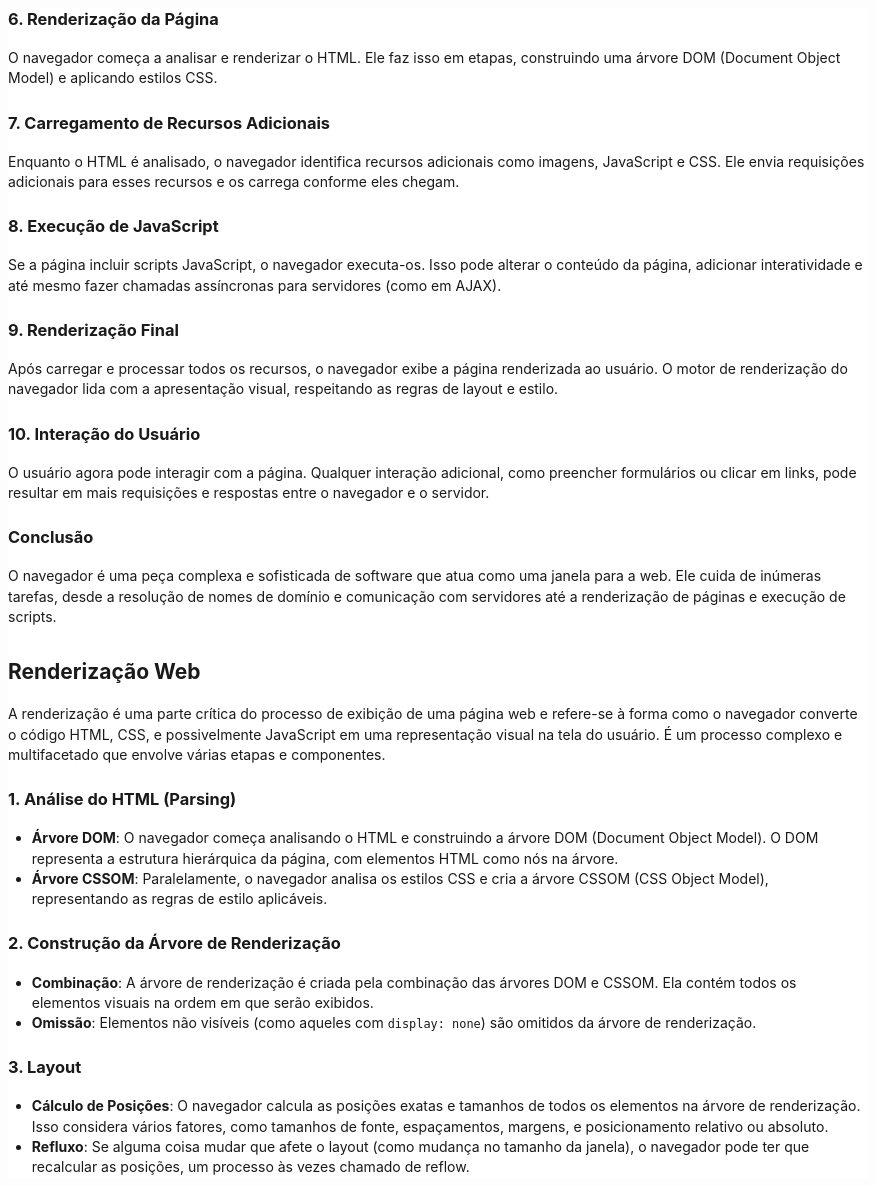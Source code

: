 ### 6. Renderização da Página

O navegador começa a analisar e renderizar o HTML. Ele faz isso em etapas, construindo uma árvore DOM (Document Object Model) e aplicando estilos CSS.

### 7. Carregamento de Recursos Adicionais

Enquanto o HTML é analisado, o navegador identifica recursos adicionais como imagens, JavaScript e CSS. Ele envia requisições adicionais para esses recursos e os carrega conforme eles chegam.

### 8. Execução de JavaScript
Se a página incluir scripts JavaScript, o navegador executa-os. Isso pode alterar o conteúdo da página, adicionar interatividade e até mesmo fazer chamadas assíncronas para servidores (como em AJAX).

### 9. Renderização Final

Após carregar e processar todos os recursos, o navegador exibe a página renderizada ao usuário. O motor de renderização do navegador lida com a apresentação visual, respeitando as regras de layout e estilo.

### 10. Interação do Usuário

O usuário agora pode interagir com a página. Qualquer interação adicional, como preencher formulários ou clicar em links, pode resultar em mais requisições e respostas entre o navegador e o servidor.

### Conclusão

O navegador é uma peça complexa e sofisticada de software que atua como uma janela para a web. Ele cuida de inúmeras tarefas, desde a resolução de nomes de domínio e comunicação com servidores até a renderização de páginas e execução de scripts.

## Renderização Web

A renderização é uma parte crítica do processo de exibição de uma página web e refere-se à forma como o navegador converte o código HTML, CSS, e possivelmente JavaScript em uma representação visual na tela do usuário. É um processo complexo e multifacetado que envolve várias etapas e componentes.

### 1. Análise do HTML (Parsing)
   - **Árvore DOM**: O navegador começa analisando o HTML e construindo a árvore DOM (Document Object Model). O DOM representa a estrutura hierárquica da página, com elementos HTML como nós na árvore.
   - **Árvore CSSOM**: Paralelamente, o navegador analisa os estilos CSS e cria a árvore CSSOM (CSS Object Model), representando as regras de estilo aplicáveis.

### 2. Construção da Árvore de Renderização
   - **Combinação**: A árvore de renderização é criada pela combinação das árvores DOM e CSSOM. Ela contém todos os elementos visuais na ordem em que serão exibidos.
   - **Omissão**: Elementos não visíveis (como aqueles com `display: none`) são omitidos da árvore de renderização.

### 3. Layout
   - **Cálculo de Posições**: O navegador calcula as posições exatas e tamanhos de todos os elementos na árvore de renderização. Isso considera vários fatores, como tamanhos de fonte, espaçamentos, margens, e posicionamento relativo ou absoluto.
   - **Refluxo**: Se alguma coisa mudar que afete o layout (como mudança no tamanho da janela), o navegador pode ter que recalcular as posições, um processo às vezes chamado de reflow.
